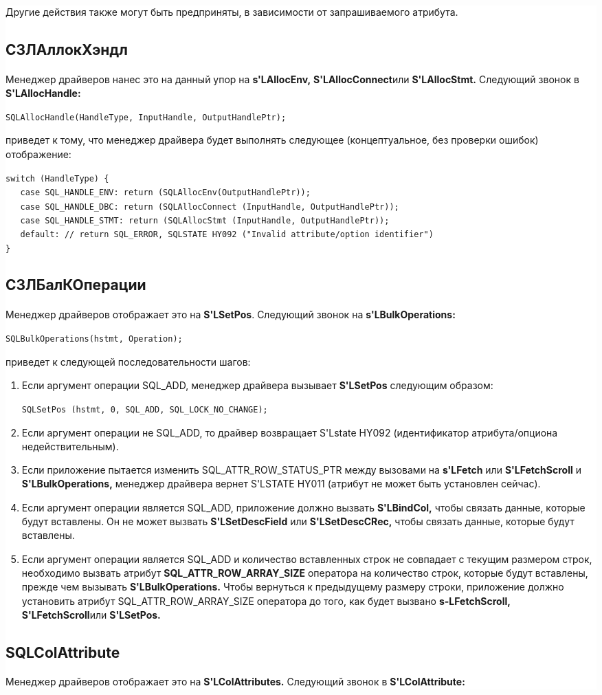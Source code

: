  Другие действия также могут быть предприняты, в зависимости от запрашиваемого атрибута.  
  
## <a name="sqlallochandle"></a>СЗЛАллокХэндл  
 Менеджер драйверов нанес это на данный упор на **s'LAllocEnv,** **S'LAllocConnect**или **S'LAllocStmt.** Следующий звонок в **S'LAllocHandle:**  
  
```  
SQLAllocHandle(HandleType, InputHandle, OutputHandlePtr);  
```  
  
 приведет к тому, что менеджер драйвера будет выполнять следующее (концептуальное, без проверки ошибок) отображение:  
  
```  
switch (HandleType) {  
   case SQL_HANDLE_ENV: return (SQLAllocEnv(OutputHandlePtr));  
   case SQL_HANDLE_DBC: return (SQLAllocConnect (InputHandle, OutputHandlePtr));  
   case SQL_HANDLE_STMT: return (SQLAllocStmt (InputHandle, OutputHandlePtr));  
   default: // return SQL_ERROR, SQLSTATE HY092 ("Invalid attribute/option identifier")  
}  
```  
  
## <a name="sqlbulkoperations"></a>СЗЛБалКОперации  
 Менеджер драйверов отображает это на **S'LSetPos**. Следующий звонок на **s'LBulkOperations:**  
  
```  
SQLBulkOperations(hstmt, Operation);  
```  
  
 приведет к следующей последовательности шагов:  
  
1.  Если аргумент операции SQL_ADD, менеджер драйвера вызывает **S'LSetPos** следующим образом:  
  
    ```  
    SQLSetPos (hstmt, 0, SQL_ADD, SQL_LOCK_NO_CHANGE);  
    ```  
  
2.  Если аргумент операции не SQL_ADD, то драйвер возвращает S'Lstate HY092 (идентификатор атрибута/опциона недействительным).  
  
3.  Если приложение пытается изменить SQL_ATTR_ROW_STATUS_PTR между вызовами на **s'LFetch** или **S'LFetchScroll** и **S'LBulkOperations,** менеджер драйвера вернет S'LSTATE HY011 (атрибут не может быть установлен сейчас).  
  
4.  Если аргумент операции является SQL_ADD, приложение должно вызвать **S'LBindCol,** чтобы связать данные, которые будут вставлены. Он не может вызвать **S'LSetDescField** или **S'LSetDescCRec,** чтобы связать данные, которые будут вставлены.  
  
5.  Если аргумент операции является SQL_ADD и количество вставленных строк не совпадает с текущим размером строк, необходимо вызвать атрибут **SQL_ATTR_ROW_ARRAY_SIZE** оператора на количество строк, которые будут вставлены, прежде чем вызывать **S'LBulkOperations.** Чтобы вернуться к предыдущему размеру строки, приложение должно установить атрибут SQL_ATTR_ROW_ARRAY_SIZE оператора до того, как будет вызвано **s-LFetchScroll,** **S'LFetchScroll**или **S'LSetPos.**  
  
## <a name="sqlcolattribute"></a>SQLColAttribute  
 Менеджер драйверов отображает это на **S'LColAttributes.** Следующий звонок в **S'LColAttribute:**  
  